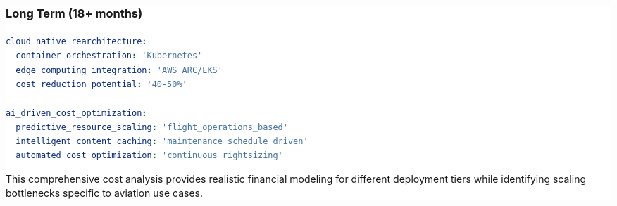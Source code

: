 ### Long Term (18+ months)
```yaml
cloud_native_rearchitecture:
  container_orchestration: 'Kubernetes'
  edge_computing_integration: 'AWS_ARC/EKS'
  cost_reduction_potential: '40-50%'
  
ai_driven_cost_optimization:
  predictive_resource_scaling: 'flight_operations_based'
  intelligent_content_caching: 'maintenance_schedule_driven'
  automated_cost_optimization: 'continuous_rightsizing'
```

This comprehensive cost analysis provides realistic financial modeling for different deployment tiers while identifying scaling bottlenecks specific to aviation use cases.







